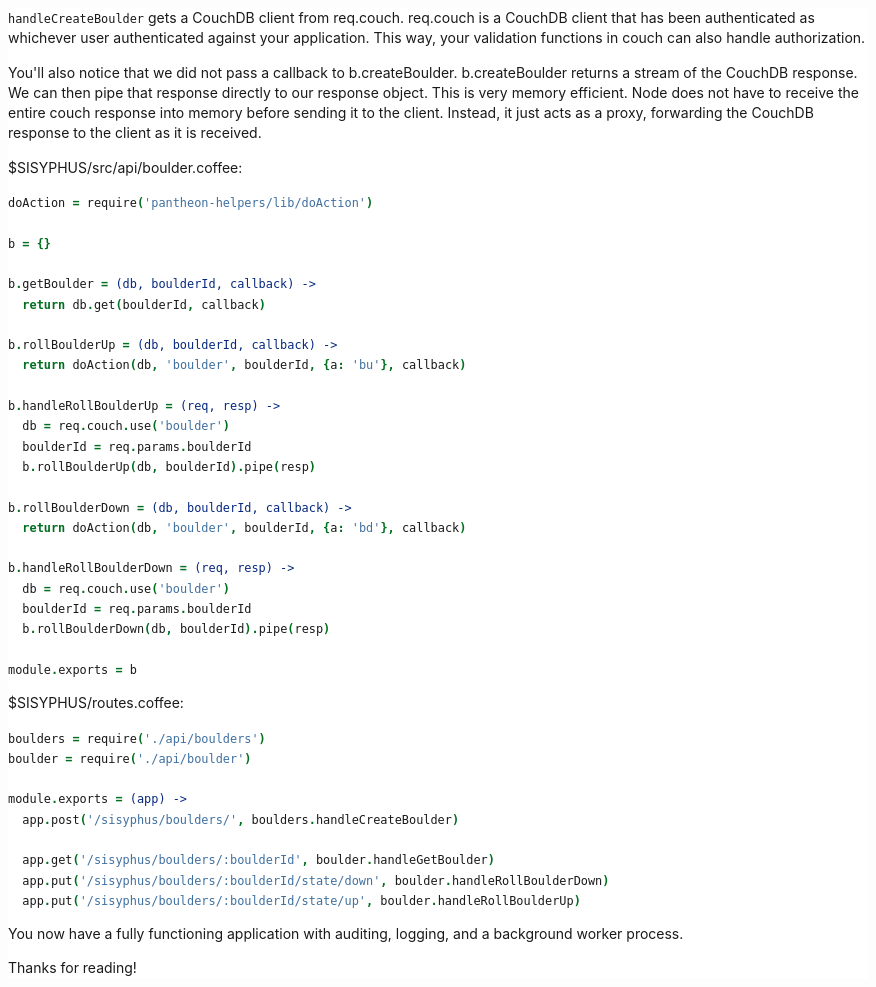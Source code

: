 `handleCreateBoulder` gets a CouchDB client from req.couch.
req.couch is a CouchDB client that has been authenticated as
whichever user authenticated against your application. 
This way, your validation functions in couch can also handle authorization.

You'll also notice that we did not pass a callback to b.createBoulder.
b.createBoulder returns a stream of the CouchDB response.
We can then pipe that response directly to our response object.
This is very memory efficient. 
Node does not have to receive the entire couch response into memory before sending it to the client. 
Instead, it just acts as a proxy, forwarding the CouchDB response to the client as it is received.

$SISYPHUS/src/api/boulder.coffee:

```coffeescript
doAction = require('pantheon-helpers/lib/doAction')

b = {}

b.getBoulder = (db, boulderId, callback) ->
  return db.get(boulderId, callback)

b.rollBoulderUp = (db, boulderId, callback) ->
  return doAction(db, 'boulder', boulderId, {a: 'bu'}, callback)

b.handleRollBoulderUp = (req, resp) ->
  db = req.couch.use('boulder')
  boulderId = req.params.boulderId
  b.rollBoulderUp(db, boulderId).pipe(resp)

b.rollBoulderDown = (db, boulderId, callback) ->
  return doAction(db, 'boulder', boulderId, {a: 'bd'}, callback)

b.handleRollBoulderDown = (req, resp) ->
  db = req.couch.use('boulder')
  boulderId = req.params.boulderId
  b.rollBoulderDown(db, boulderId).pipe(resp)

module.exports = b
```

$SISYPHUS/routes.coffee:

```coffeescript
boulders = require('./api/boulders')
boulder = require('./api/boulder')

module.exports = (app) ->
  app.post('/sisyphus/boulders/', boulders.handleCreateBoulder)

  app.get('/sisyphus/boulders/:boulderId', boulder.handleGetBoulder)
  app.put('/sisyphus/boulders/:boulderId/state/down', boulder.handleRollBoulderDown)
  app.put('/sisyphus/boulders/:boulderId/state/up', boulder.handleRollBoulderUp)
```

You now have a fully functioning application with auditing, logging, and a background worker process.

Thanks for reading!
